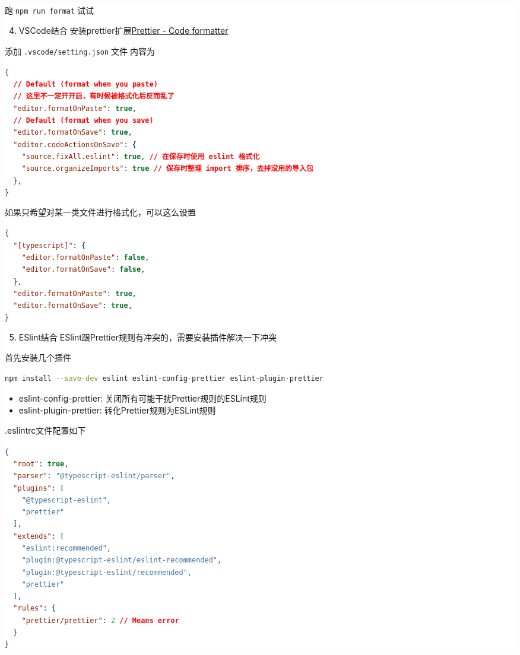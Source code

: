 跑 `npm run format` 试试

4. VSCode结合
安装prettier扩展[Prettier - Code formatter](https://marketplace.visualstudio.com/items?itemName=esbenp.prettier-vscode)

添加 `.vscode/setting.json` 文件
内容为

```json
{
  // Default (format when you paste)
  // 这里不一定开开启，有时候被格式化后反而乱了
  "editor.formatOnPaste": true,
  // Default (format when you save)
  "editor.formatOnSave": true,
  "editor.codeActionsOnSave": {
    "source.fixAll.eslint": true, // 在保存时使用 eslint 格式化
    "source.organizeImports": true // 保存时整理 import 排序，去掉没用的导入包
  },
}
```

如果只希望对某一类文件进行格式化，可以这么设置

```json
{
  "[typescript]": {
    "editor.formatOnPaste": false,
    "editor.formatOnSave": false,
  },
  "editor.formatOnPaste": true,
  "editor.formatOnSave": true,
}
```

5. ESlint结合
ESlint跟Prettier规则有冲突的，需要安装插件解决一下冲突

首先安装几个插件

```bash
npm install --save-dev eslint eslint-config-prettier eslint-plugin-prettier
```

* eslint-config-prettier: 关闭所有可能干扰Prettier规则的ESLint规则
* eslint-plugin-prettier: 转化Prettier规则为ESLint规则

.eslintrc文件配置如下

```json
{
  "root": true,
  "parser": "@typescript-eslint/parser",
  "plugins": [
    "@typescript-eslint",
    "prettier"
  ],
  "extends": [
    "eslint:recommended",
    "plugin:@typescript-eslint/eslint-recommended",
    "plugin:@typescript-eslint/recommended",
    "prettier"
  ],
  "rules": {
    "prettier/prettier": 2 // Means error
  }
}
```
